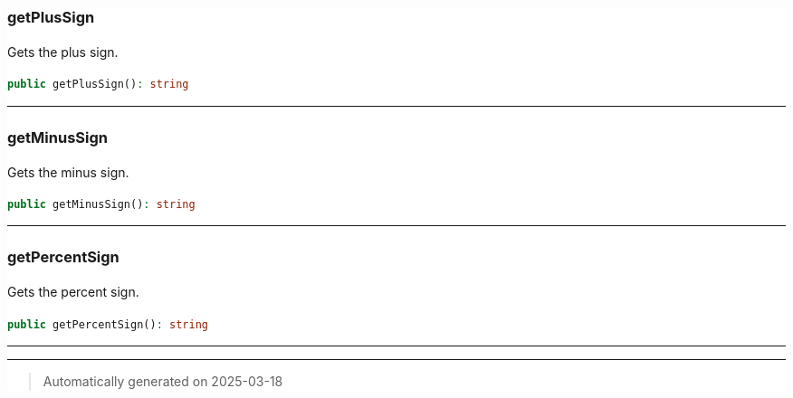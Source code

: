 ### getPlusSign

Gets the plus sign.

```php
public getPlusSign(): string
```












***

### getMinusSign

Gets the minus sign.

```php
public getMinusSign(): string
```












***

### getPercentSign

Gets the percent sign.

```php
public getPercentSign(): string
```












***


***
> Automatically generated on 2025-03-18

